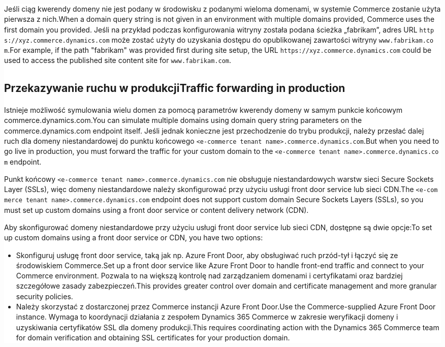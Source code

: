 <span data-ttu-id="9ab5a-155">Jeśli ciąg kwerendy domeny nie jest podany w środowisku z podanymi wieloma domenami, w systemie Commerce zostanie użyta pierwsza z nich.</span><span class="sxs-lookup"><span data-stu-id="9ab5a-155">When a domain query string is not given in an environment with multiple domains provided, Commerce uses the first domain you provided.</span></span> <span data-ttu-id="9ab5a-156">Jeśli na przykład podczas konfigurowania witryny została podana ścieżka „fabrikam”, adres URL `https://xyz.commerce.dynamics.com` może zostać użyty do uzyskania dostępu do opublikowanej zawartości witryny `www.fabrikam.com`.</span><span class="sxs-lookup"><span data-stu-id="9ab5a-156">For example, if the path "fabrikam" was provided first during site setup, the URL `https://xyz.commerce.dynamics.com` could be used to access the published site content site for `www.fabrikam.com`.</span></span>

## <a name="traffic-forwarding-in-production"></a><span data-ttu-id="9ab5a-157">Przekazywanie ruchu w produkcji</span><span class="sxs-lookup"><span data-stu-id="9ab5a-157">Traffic forwarding in production</span></span>

<span data-ttu-id="9ab5a-158">Istnieje możliwość symulowania wielu domen za pomocą parametrów kwerendy domeny w samym punkcie końcowym commerce.dynamics.com.</span><span class="sxs-lookup"><span data-stu-id="9ab5a-158">You can simulate multiple domains using domain query string parameters on the commerce.dynamics.com endpoint itself.</span></span> <span data-ttu-id="9ab5a-159">Jeśli jednak konieczne jest przechodzenie do trybu produkcji, należy przesłać dalej ruch dla domeny niestandardowej do punktu końcowego `<e-commerce tenant name>.commerce.dynamics.com`.</span><span class="sxs-lookup"><span data-stu-id="9ab5a-159">But when you need to go live in production, you must forward the traffic for your custom domain to the `<e-commerce tenant name>.commerce.dynamics.com` endpoint.</span></span>

<span data-ttu-id="9ab5a-160">Punkt końcowy `<e-commerce tenant name>.commerce.dynamics.com` nie obsługuje niestandardowych warstw sieci Secure Sockets Layer (SSLs), więc domeny niestandardowe należy skonfigurować przy użyciu usługi front door service lub sieci CDN.</span><span class="sxs-lookup"><span data-stu-id="9ab5a-160">The `<e-commerce tenant name>.commerce.dynamics.com` endpoint does not support custom domain Secure Sockets Layers (SSLs), so you must set up custom domains using a front door service or content delivery network (CDN).</span></span> 

<span data-ttu-id="9ab5a-161">Aby skonfigurować domeny niestandardowe przy użyciu usługi front door service lub sieci CDN, dostępne są dwie opcje:</span><span class="sxs-lookup"><span data-stu-id="9ab5a-161">To set up custom domains using a front door service or CDN, you have two options:</span></span>

- <span data-ttu-id="9ab5a-162">Skonfiguruj usługę front door service, taką jak np. Azure Front Door, aby obsługiwać ruch przód-tył i łączyć się ze środowiskiem Commerce.</span><span class="sxs-lookup"><span data-stu-id="9ab5a-162">Set up a front door service like Azure Front Door to handle front-end traffic and connect to your Commerce environment.</span></span> <span data-ttu-id="9ab5a-163">Pozwala to na większą kontrolę nad zarządzaniem domenami i certyfikatami oraz bardziej szczegółowe zasady zabezpieczeń.</span><span class="sxs-lookup"><span data-stu-id="9ab5a-163">This provides greater control over domain and certificate management and more granular security policies.</span></span>
- <span data-ttu-id="9ab5a-164">Należy skorzystać z dostarczonej przez Commerce instancji Azure Front Door.</span><span class="sxs-lookup"><span data-stu-id="9ab5a-164">Use the Commerce-supplied Azure Front Door instance.</span></span> <span data-ttu-id="9ab5a-165">Wymaga to koordynacji działania z zespołem Dynamics 365 Commerce w zakresie weryfikacji domeny i uzyskiwania certyfikatów SSL dla domeny produkcji.</span><span class="sxs-lookup"><span data-stu-id="9ab5a-165">This requires coordinating action with the Dynamics 365 Commerce team for domain verification and obtaining SSL certificates for your production domain.</span></span>
